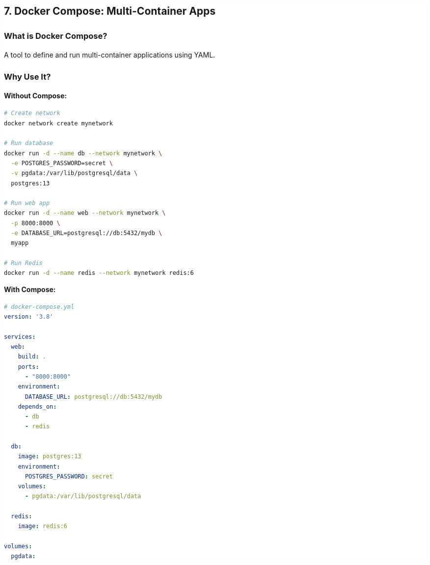 
## 7. Docker Compose: Multi-Container Apps

### What is Docker Compose?

A tool to define and run multi-container applications using YAML.

### Why Use It?

**Without Compose:**
```bash
# Create network
docker network create mynetwork

# Run database
docker run -d --name db --network mynetwork \
  -e POSTGRES_PASSWORD=secret \
  -v pgdata:/var/lib/postgresql/data \
  postgres:13

# Run web app
docker run -d --name web --network mynetwork \
  -p 8000:8000 \
  -e DATABASE_URL=postgresql://db:5432/mydb \
  myapp

# Run Redis
docker run -d --name redis --network mynetwork redis:6
```

**With Compose:**
```yaml
# docker-compose.yml
version: '3.8'

services:
  web:
    build: .
    ports:
      - "8000:8000"
    environment:
      DATABASE_URL: postgresql://db:5432/mydb
    depends_on:
      - db
      - redis

  db:
    image: postgres:13
    environment:
      POSTGRES_PASSWORD: secret
    volumes:
      - pgdata:/var/lib/postgresql/data

  redis:
    image: redis:6

volumes:
  pgdata:
```
